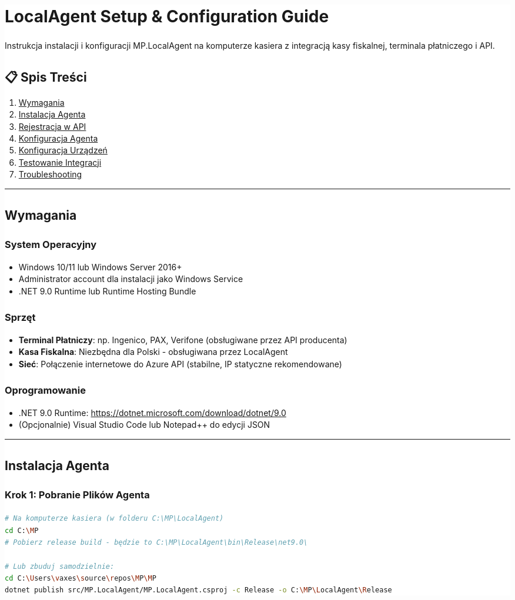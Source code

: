 # LocalAgent Setup & Configuration Guide

Instrukcja instalacji i konfiguracji MP.LocalAgent na komputerze kasiera z integracją kasy fiskalnej, terminala płatniczego i API.

## 📋 Spis Treści

1. [Wymagania](#wymagania)
2. [Instalacja Agenta](#instalacja-agenta)
3. [Rejestracja w API](#rejestracja-w-api)
4. [Konfiguracja Agenta](#konfiguracja-agenta)
5. [Konfiguracja Urządzeń](#konfiguracja-urządzeń)
6. [Testowanie Integracji](#testowanie-integracji)
7. [Troubleshooting](#troubleshooting)

---

## Wymagania

### System Operacyjny
- Windows 10/11 lub Windows Server 2016+
- Administrator account dla instalacji jako Windows Service
- .NET 9.0 Runtime lub Runtime Hosting Bundle

### Sprzęt
- **Terminal Płatniczy**: np. Ingenico, PAX, Verifone (obsługiwane przez API producenta)
- **Kasa Fiskalna**: Niezbędna dla Polski - obsługiwana przez LocalAgent
- **Sieć**: Połączenie internetowe do Azure API (stabilne, IP statyczne rekomendowane)

### Oprogramowanie
- .NET 9.0 Runtime: https://dotnet.microsoft.com/download/dotnet/9.0
- (Opcjonalnie) Visual Studio Code lub Notepad++ do edycji JSON

---

## Instalacja Agenta

### Krok 1: Pobranie Plików Agenta

```bash
# Na komputerze kasiera (w folderu C:\MP\LocalAgent)
cd C:\MP
# Pobierz release build - będzie to C:\MP\LocalAgent\bin\Release\net9.0\

# Lub zbuduj samodzielnie:
cd C:\Users\vaxes\source\repos\MP\MP
dotnet publish src/MP.LocalAgent/MP.LocalAgent.csproj -c Release -o C:\MP\LocalAgent\Release
```
